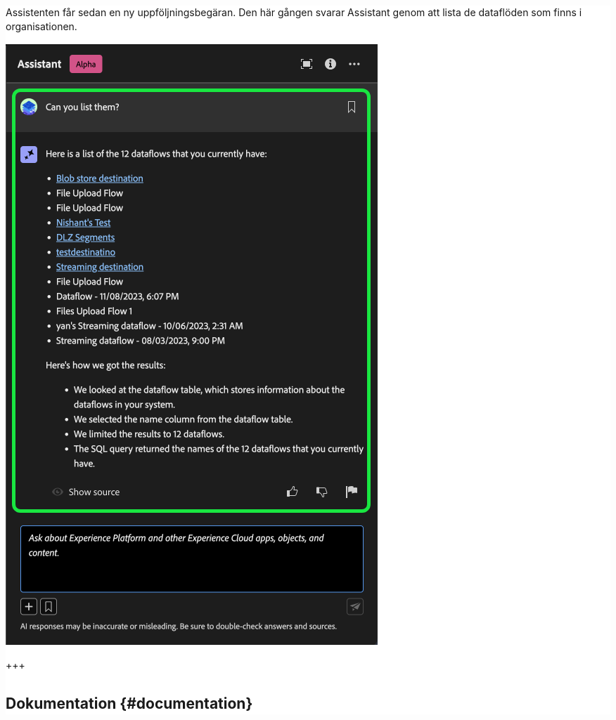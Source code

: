 Assistenten får sedan en ny uppföljningsbegäran. Den här gången svarar Assistant genom att lista de dataflöden som finns i organisationen.

![Exempel på flera svarstider med fråga och svar](./images/ai-assistant/multi-turn-two.png)

+++

## Dokumentation {#documentation}
